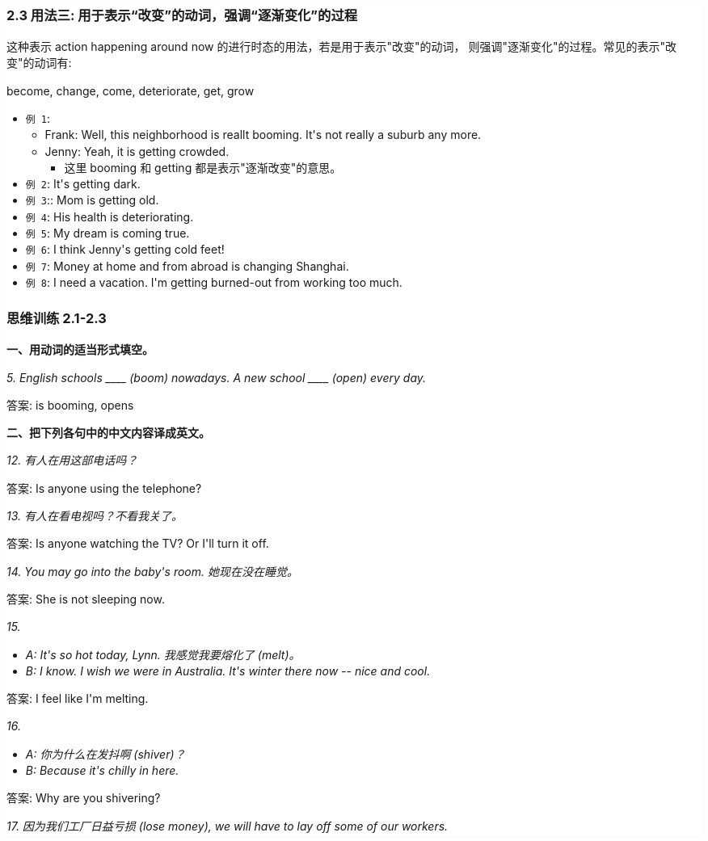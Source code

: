 ### 2.3 用法三: 用于表示“改变”的动词，强调“逐渐变化”的过程

这种表示 action happening around now 的进行时态的用法，若是用于表示"改变"的动词，
则强调"逐渐变化"的过程。常见的表示"改变"的动词有:

become, change, come, deteriorate, get, grow

- `例 1`:
  - Frank: Well, this neighborhood is reallt booming. It's not really a suburb
    any more.
  - Jenny: Yeah, it is getting crowded.
    - 这里 booming 和 getting 都是表示"逐渐改变"的意思。
- `例 2`: It's getting dark.
- `例 3`:: Mom is getting old.
- `例 4`: His health is deteriorating.
- `例 5`: My dream is coming true.
- `例 6`: I think Jenny's getting cold feet!
- `例 7`: Money at home and from abroad is changing Shanghai.
- `例 8`: I need a vacation. I'm getting burned-out from working too much.

### 思维训练 2.1-2.3

**一、用动词的适当形式填空。**

*5. English schools ____ (boom) nowadays. A new school ____ (open) every day.*

答案: is booming, opens

**二、把下列各句中的中文内容译成英文。**

*12. 有人在用这部电话吗？*

答案: Is anyone using the telephone?

*13. 有人在看电视吗？不看我关了。*

答案: Is anyone watching the TV? Or I'll turn it off.

*14. You may go into the baby's room. 她现在没在睡觉。*

答案: She is not sleeping now.

*15.*

- *A: It's so hot today, Lynn. 我感觉我要熔化了 (melt)。*
- *B: I know. I wish we were in Australia. It's winter there now -- nice and
  cool.*

答案: I feel like I'm melting.

*16.*

- *A: 你为什么在发抖啊 (shiver)？*
- *B: Because it's chilly in here.*

答案: Why are you shivering?

*17. 因为我们工厂日益亏损 (lose money), we will have to lay off some of our
workers.*
